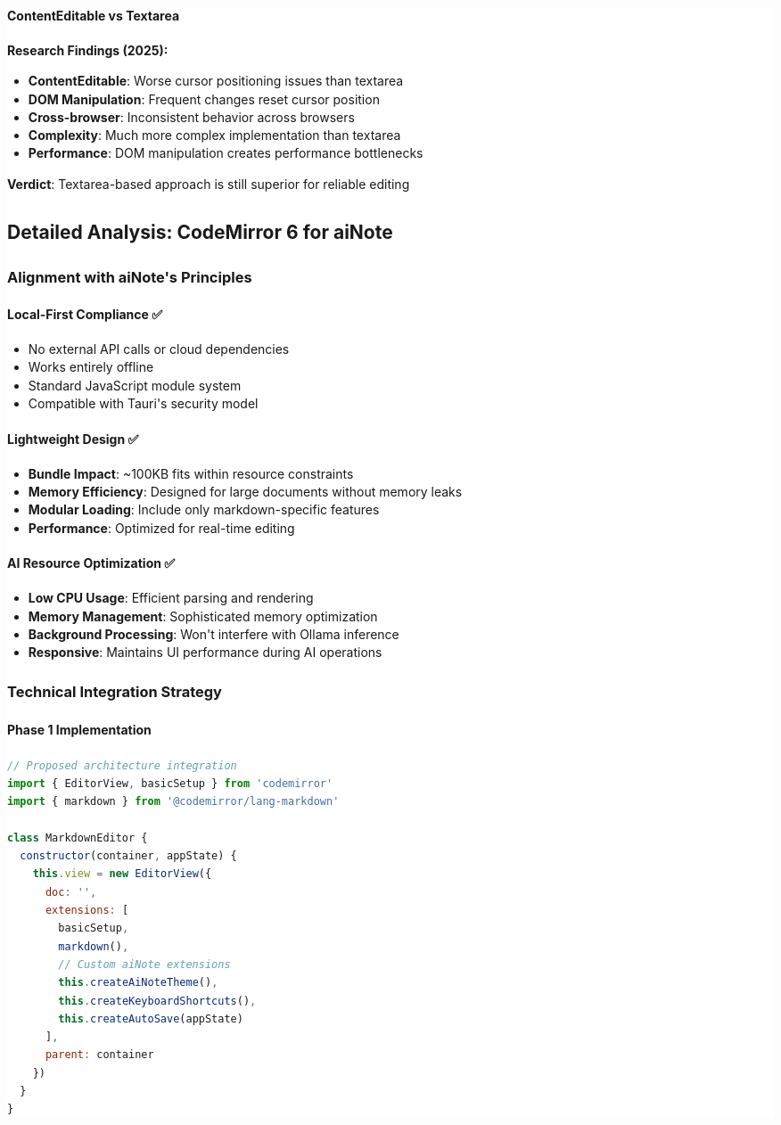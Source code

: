 #### ContentEditable vs Textarea
**Research Findings (2025):**
- **ContentEditable**: Worse cursor positioning issues than textarea
- **DOM Manipulation**: Frequent changes reset cursor position
- **Cross-browser**: Inconsistent behavior across browsers
- **Complexity**: Much more complex implementation than textarea
- **Performance**: DOM manipulation creates performance bottlenecks

**Verdict**: Textarea-based approach is still superior for reliable editing

## Detailed Analysis: CodeMirror 6 for aiNote

### Alignment with aiNote's Principles

#### Local-First Compliance ✅
- No external API calls or cloud dependencies
- Works entirely offline
- Standard JavaScript module system
- Compatible with Tauri's security model

#### Lightweight Design ✅
- **Bundle Impact**: ~100KB fits within resource constraints
- **Memory Efficiency**: Designed for large documents without memory leaks
- **Modular Loading**: Include only markdown-specific features
- **Performance**: Optimized for real-time editing

#### AI Resource Optimization ✅
- **Low CPU Usage**: Efficient parsing and rendering
- **Memory Management**: Sophisticated memory optimization
- **Background Processing**: Won't interfere with Ollama inference
- **Responsive**: Maintains UI performance during AI operations

### Technical Integration Strategy

#### Phase 1 Implementation
```javascript
// Proposed architecture integration
import { EditorView, basicSetup } from 'codemirror'
import { markdown } from '@codemirror/lang-markdown'

class MarkdownEditor {
  constructor(container, appState) {
    this.view = new EditorView({
      doc: '',
      extensions: [
        basicSetup,
        markdown(),
        // Custom aiNote extensions
        this.createAiNoteTheme(),
        this.createKeyboardShortcuts(),
        this.createAutoSave(appState)
      ],
      parent: container
    })
  }
}
```

